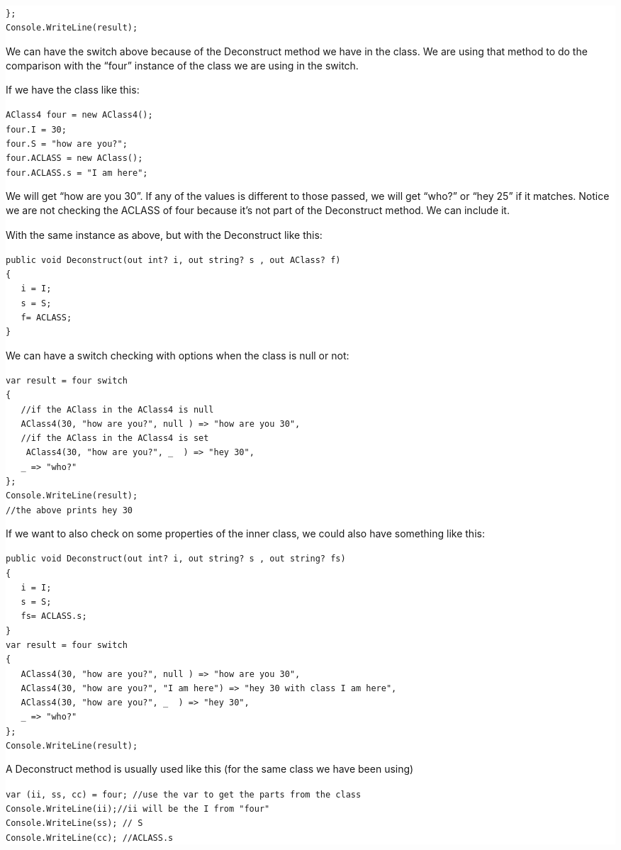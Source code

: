 ```
};
Console.WriteLine(result);
```
We can have the switch above because of the Deconstruct method we have in the class. We are using that method to do the comparison with the “four” instance of the class we are using in the switch.

If we have the class like this:
```
AClass4 four = new AClass4();
four.I = 30;
four.S = "how are you?";
four.ACLASS = new AClass();
four.ACLASS.s = "I am here";
```
We will get “how are you 30”. If any of the values is different to those passed, we will get “who?” or “hey 25” if it matches. Notice we are not checking the ACLASS of four because it’s not part of the Deconstruct method. We can include it.

With the same instance as above, but with the Deconstruct like this:
```
public void Deconstruct(out int? i, out string? s , out AClass? f)
{
   i = I;
   s = S;
   f= ACLASS;
}
```
We can have a switch checking with options when the class is null or not:
```
var result = four switch
{
   //if the AClass in the AClass4 is null
   AClass4(30, "how are you?", null ) => "how are you 30",
   //if the AClass in the AClass4 is set 
    AClass4(30, "how are you?", _  ) => "hey 30",
   _ => "who?"
};
Console.WriteLine(result);
//the above prints hey 30
```
If we want to also check on some properties of the inner class, we could also have something like this:
```
public void Deconstruct(out int? i, out string? s , out string? fs)
{
   i = I;
   s = S;
   fs= ACLASS.s;
}
var result = four switch
{
   AClass4(30, "how are you?", null ) => "how are you 30",
   AClass4(30, "how are you?", "I am here") => "hey 30 with class I am here",
   AClass4(30, "how are you?", _  ) => "hey 30",
   _ => "who?"
};
Console.WriteLine(result);
```
A Deconstruct method is usually used like this (for the same class we have been using)
```
var (ii, ss, cc) = four; //use the var to get the parts from the class
Console.WriteLine(ii);//ii will be the I from "four"
Console.WriteLine(ss); // S
Console.WriteLine(cc); //ACLASS.s
```
